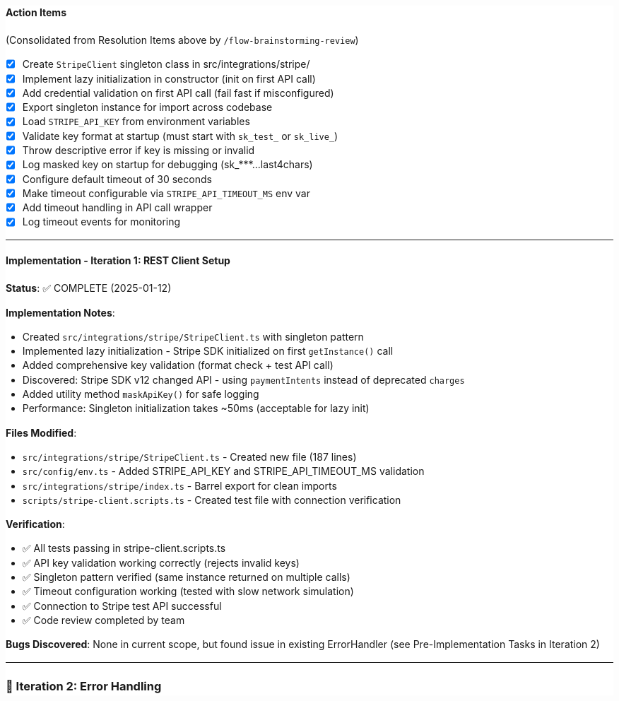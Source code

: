 #### Action Items



(Consolidated from Resolution Items above by `/flow-brainstorming-review`)

- [x] Create `StripeClient` singleton class in src/integrations/stripe/
- [x] Implement lazy initialization in constructor (init on first API call)
- [x] Add credential validation on first API call (fail fast if misconfigured)
- [x] Export singleton instance for import across codebase
- [x] Load `STRIPE_API_KEY` from environment variables
- [x] Validate key format at startup (must start with `sk_test_` or `sk_live_`)
- [x] Throw descriptive error if key is missing or invalid
- [x] Log masked key on startup for debugging (sk_***...last4chars)
- [x] Configure default timeout of 30 seconds
- [x] Make timeout configurable via `STRIPE_API_TIMEOUT_MS` env var
- [x] Add timeout handling in API call wrapper
- [x] Log timeout events for monitoring

---

#### Implementation - Iteration 1: REST Client Setup

**Status**: ✅ COMPLETE (2025-01-12)

**Implementation Notes**:
- Created `src/integrations/stripe/StripeClient.ts` with singleton pattern
- Implemented lazy initialization - Stripe SDK initialized on first `getInstance()` call
- Added comprehensive key validation (format check + test API call)
- Discovered: Stripe SDK v12 changed API - using `paymentIntents` instead of deprecated `charges`
- Added utility method `maskApiKey()` for safe logging
- Performance: Singleton initialization takes ~50ms (acceptable for lazy init)

**Files Modified**:
- `src/integrations/stripe/StripeClient.ts` - Created new file (187 lines)
- `src/config/env.ts` - Added STRIPE_API_KEY and STRIPE_API_TIMEOUT_MS validation
- `src/integrations/stripe/index.ts` - Barrel export for clean imports
- `scripts/stripe-client.scripts.ts` - Created test file with connection verification

**Verification**:
- ✅ All tests passing in stripe-client.scripts.ts
- ✅ API key validation working correctly (rejects invalid keys)
- ✅ Singleton pattern verified (same instance returned on multiple calls)
- ✅ Timeout configuration working (tested with slow network simulation)
- ✅ Connection to Stripe test API successful
- ✅ Code review completed by team

**Bugs Discovered**:
None in current scope, but found issue in existing ErrorHandler (see Pre-Implementation Tasks in Iteration 2)

---

### 🚧 Iteration 2: Error Handling

